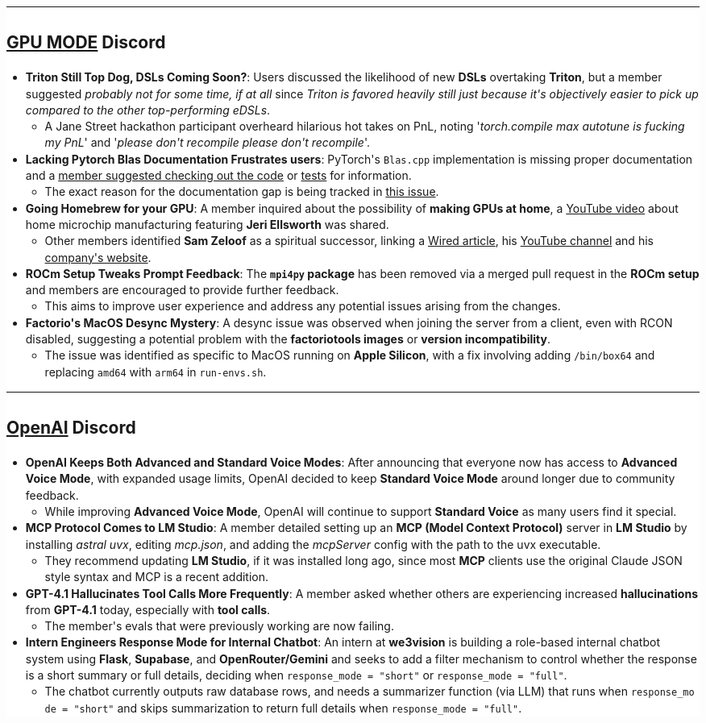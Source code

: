 

---



## [GPU MODE](https://discord.com/channels/1189498204333543425) Discord

- **Triton Still Top Dog, DSLs Coming Soon?**: Users discussed the likelihood of new **DSLs** overtaking **Triton**, but a member suggested *probably not for some time, if at all* since *Triton is favored heavily still just because it's objectively easier to pick up compared to the other top-performing eDSLs*.
   - A Jane Street hackathon participant overheard hilarious hot takes on PnL, noting '*torch.compile max autotune is fucking my PnL*' and '*please don't recompile please don't recompile*'.
- **Lacking Pytorch Blas Documentation Frustrates users**: PyTorch's `Blas.cpp` implementation is missing proper documentation and a [member suggested checking out the code](https://github.com/pytorch/pytorch/blob/a0d026688cd69583d5a4e0c6f3e5fda141a7f4a9/aten/src/ATen/native/Blas.cpp#L344) or [tests](https://github.com/pytorch/pytorch/blob/4e50651c5f535e6b780f98936a8690538a5bf40f/test/test_matmul_cuda.py#L326) for information.
   - The exact reason for the documentation gap is being tracked in [this issue](https://github.com/pytorch/pytorch/issues/157950).
- **Going Homebrew for your GPU**: A member inquired about the possibility of **making GPUs at home**, a [YouTube video](https://youtu.be/PdcKwOo7dmM?si=glGHZhWdYExS7bUR) about home microchip manufacturing featuring **Jeri Ellsworth** was shared.
   - Other members identified **Sam Zeloof** as a spiritual successor, linking a [Wired article](https://www.wired.com/story/22-year-old-builds-chips-parents-garage/), his [YouTube channel](https://www.youtube.com/c/SamZeloof/videos) and his [company's website](https://atomicsemi.com/about/).
- **ROCm Setup Tweaks Prompt Feedback**: The **`mpi4py` package** has been removed via a merged pull request in the **ROCm setup** and members are encouraged to provide further feedback.
   - This aims to improve user experience and address any potential issues arising from the changes.
- **Factorio's MacOS Desync Mystery**: A desync issue was observed when joining the server from a client, even with RCON disabled, suggesting a potential problem with the **factoriotools images** or **version incompatibility**.
   - The issue was identified as specific to MacOS running on **Apple Silicon**, with a fix involving adding `/bin/box64` and replacing `amd64` with `arm64` in `run-envs.sh`.



---



## [OpenAI](https://discord.com/channels/974519864045756446) Discord

- **OpenAI Keeps Both Advanced and Standard Voice Modes**: After announcing that everyone now has access to **Advanced Voice Mode**, with expanded usage limits, OpenAI decided to keep **Standard Voice Mode** around longer due to community feedback.
   - While improving **Advanced Voice Mode**, OpenAI will continue to support **Standard Voice** as many users find it special.
- **MCP Protocol Comes to LM Studio**: A member detailed setting up an **MCP (Model Context Protocol)** server in **LM Studio** by installing *astral uvx*, editing *mcp.json*, and adding the *mcpServer* config with the path to the uvx executable.
   - They recommend updating **LM Studio**, if it was installed long ago, since most **MCP** clients use the original Claude JSON style syntax and MCP is a recent addition.
- **GPT-4.1 Hallucinates Tool Calls More Frequently**: A member asked whether others are experiencing increased **hallucinations** from **GPT-4.1** today, especially with **tool calls**.
   - The member's evals that were previously working are now failing.
- **Intern Engineers Response Mode for Internal Chatbot**: An intern at **we3vision** is building a role-based internal chatbot system using **Flask**, **Supabase**, and **OpenRouter/Gemini** and seeks to add a filter mechanism to control whether the response is a short summary or full details, deciding when `response_mode = "short"` or `response_mode = "full"`.
   - The chatbot currently outputs raw database rows, and needs a summarizer function (via LLM) that runs when `response_mode = "short"` and skips summarization to return full details when `response_mode = "full"`.
